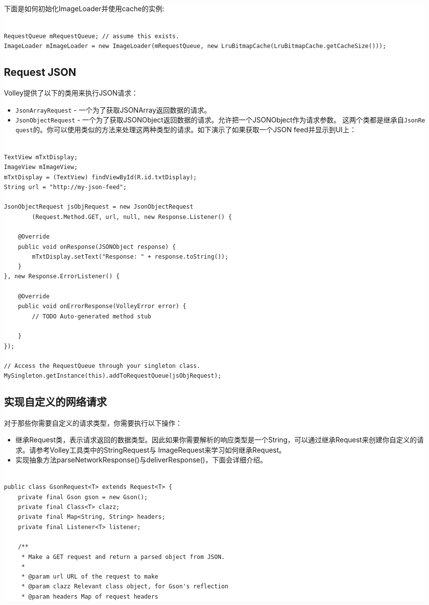 ```
```
下面是如何初始化ImageLoader并使用cache的实例:
```

RequestQueue mRequestQueue; // assume this exists.
ImageLoader mImageLoader = new ImageLoader(mRequestQueue, new LruBitmapCache(LruBitmapCache.getCacheSize()));

```
##  Request JSON 
Volley提供了以下的类用来执行JSON请求：

  * ` JsonArrayRequest ` - 一个为了获取JSONArray返回数据的请求。
  * ` JsonObjectRequest ` - 一个为了获取JSONObject返回数据的请求。允许把一个JSONObject作为请求参数。
这两个类都是继承自` JsonRequest `的。你可以使用类似的方法来处理这两种类型的请求。如下演示了如果获取一个JSON feed并显示到UI上：
```

TextView mTxtDisplay;
ImageView mImageView;
mTxtDisplay = (TextView) findViewById(R.id.txtDisplay);
String url = "http://my-json-feed";

JsonObjectRequest jsObjRequest = new JsonObjectRequest
        (Request.Method.GET, url, null, new Response.Listener() {

    @Override
    public void onResponse(JSONObject response) {
        mTxtDisplay.setText("Response: " + response.toString());
    }
}, new Response.ErrorListener() {

    @Override
    public void onErrorResponse(VolleyError error) {
        // TODO Auto-generated method stub

    }
});

// Access the RequestQueue through your singleton class.
MySingleton.getInstance(this).addToRequestQueue(jsObjRequest);

```
##  实现自定义的网络请求 
对于那些你需要自定义的请求类型，你需要执行以下操作：

  * 继承Request<T>类，<T>表示请求返回的数据类型。因此如果你需要解析的响应类型是一个String，可以通过继承Request<String>来创建你自定义的请求。请参考Volley工具类中的StringRequest与 ImageRequest来学习如何继承Request。
  * 实现抽象方法parseNetworkResponse()与deliverResponse()，下面会详细介绍。

```

public class GsonRequest<T> extends Request<T> {
    private final Gson gson = new Gson();
    private final Class<T> clazz;
    private final Map<String, String> headers;
    private final Listener<T> listener;

    /**
     * Make a GET request and return a parsed object from JSON.
     *
     * @param url URL of the request to make
     * @param clazz Relevant class object, for Gson's reflection
     * @param headers Map of request headers
```